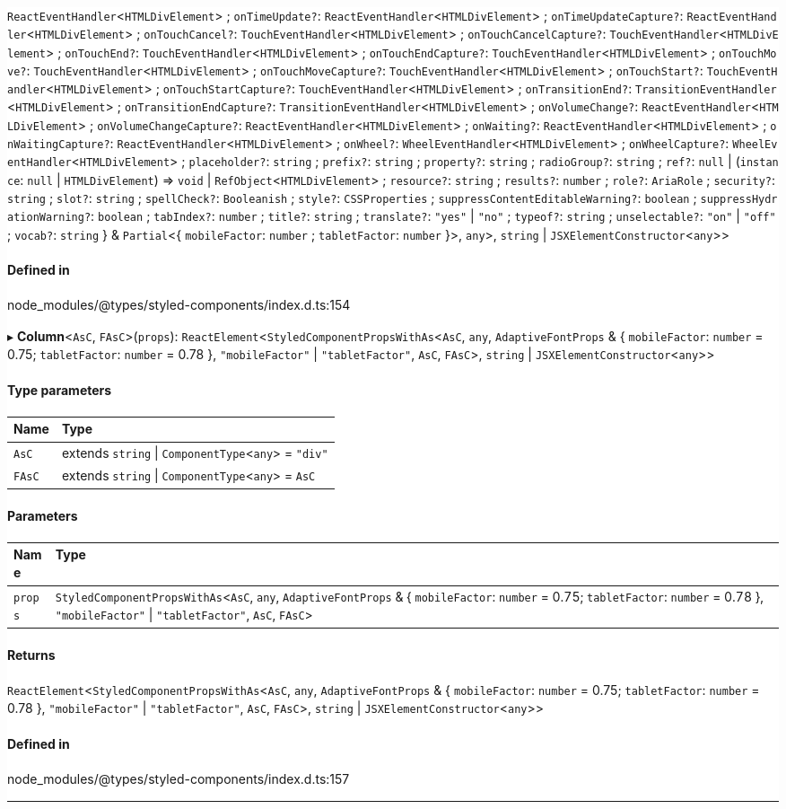 `ReactEventHandler`<`HTMLDivElement`\> ; `onTimeUpdate?`: `ReactEventHandler`<`HTMLDivElement`\> ; `onTimeUpdateCapture?`: `ReactEventHandler`<`HTMLDivElement`\> ; `onTouchCancel?`: `TouchEventHandler`<`HTMLDivElement`\> ; `onTouchCancelCapture?`: `TouchEventHandler`<`HTMLDivElement`\> ; `onTouchEnd?`: `TouchEventHandler`<`HTMLDivElement`\> ; `onTouchEndCapture?`: `TouchEventHandler`<`HTMLDivElement`\> ; `onTouchMove?`: `TouchEventHandler`<`HTMLDivElement`\> ; `onTouchMoveCapture?`: `TouchEventHandler`<`HTMLDivElement`\> ; `onTouchStart?`: `TouchEventHandler`<`HTMLDivElement`\> ; `onTouchStartCapture?`: `TouchEventHandler`<`HTMLDivElement`\> ; `onTransitionEnd?`: `TransitionEventHandler`<`HTMLDivElement`\> ; `onTransitionEndCapture?`: `TransitionEventHandler`<`HTMLDivElement`\> ; `onVolumeChange?`: `ReactEventHandler`<`HTMLDivElement`\> ; `onVolumeChangeCapture?`: `ReactEventHandler`<`HTMLDivElement`\> ; `onWaiting?`: `ReactEventHandler`<`HTMLDivElement`\> ; `onWaitingCapture?`: `ReactEventHandler`<`HTMLDivElement`\> ; `onWheel?`: `WheelEventHandler`<`HTMLDivElement`\> ; `onWheelCapture?`: `WheelEventHandler`<`HTMLDivElement`\> ; `placeholder?`: `string` ; `prefix?`: `string` ; `property?`: `string` ; `radioGroup?`: `string` ; `ref?`: ``null`` \| (`instance`: ``null`` \| `HTMLDivElement`) => `void` \| `RefObject`<`HTMLDivElement`\> ; `resource?`: `string` ; `results?`: `number` ; `role?`: `AriaRole` ; `security?`: `string` ; `slot?`: `string` ; `spellCheck?`: `Booleanish` ; `style?`: `CSSProperties` ; `suppressContentEditableWarning?`: `boolean` ; `suppressHydrationWarning?`: `boolean` ; `tabIndex?`: `number` ; `title?`: `string` ; `translate?`: ``"yes"`` \| ``"no"`` ; `typeof?`: `string` ; `unselectable?`: ``"on"`` \| ``"off"`` ; `vocab?`: `string`  } & `Partial`<{ `mobileFactor`: `number` ; `tabletFactor`: `number`  }\>, `any`\>, `string` \| `JSXElementConstructor`<`any`\>\>

#### Defined in

node_modules/@types/styled-components/index.d.ts:154

▸ **Column**<`AsC`, `FAsC`\>(`props`): `ReactElement`<`StyledComponentPropsWithAs`<`AsC`, `any`, `AdaptiveFontProps` & { `mobileFactor`: `number` = 0.75; `tabletFactor`: `number` = 0.78 }, ``"mobileFactor"`` \| ``"tabletFactor"``, `AsC`, `FAsC`\>, `string` \| `JSXElementConstructor`<`any`\>\>

#### Type parameters

| Name | Type |
| :------ | :------ |
| `AsC` | extends `string` \| `ComponentType`<`any`\> = ``"div"`` |
| `FAsC` | extends `string` \| `ComponentType`<`any`\> = `AsC` |

#### Parameters

| Name | Type |
| :------ | :------ |
| `props` | `StyledComponentPropsWithAs`<`AsC`, `any`, `AdaptiveFontProps` & { `mobileFactor`: `number` = 0.75; `tabletFactor`: `number` = 0.78 }, ``"mobileFactor"`` \| ``"tabletFactor"``, `AsC`, `FAsC`\> |

#### Returns

`ReactElement`<`StyledComponentPropsWithAs`<`AsC`, `any`, `AdaptiveFontProps` & { `mobileFactor`: `number` = 0.75; `tabletFactor`: `number` = 0.78 }, ``"mobileFactor"`` \| ``"tabletFactor"``, `AsC`, `FAsC`\>, `string` \| `JSXElementConstructor`<`any`\>\>

#### Defined in

node_modules/@types/styled-components/index.d.ts:157

___
